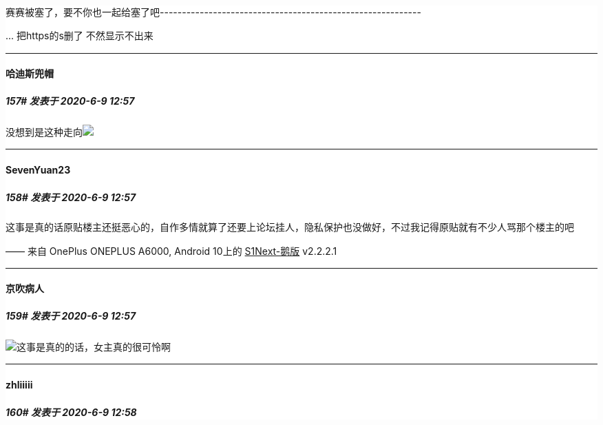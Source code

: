 赛赛被塞了，要不你也一起给塞了吧-----------------------------------------------------------

 ...</blockquote>
把https的s删了 不然显示不出来







-----

####  哈迪斯兜帽  
##### 157#       发表于 2020-6-9 12:57




没想到是这种走向<img src="https://static.saraba1st.com/image/smiley/carton2017/017.png" referrerpolicy="no-referrer">







-----

####  SevenYuan23  
##### 158#       发表于 2020-6-9 12:57




这事是真的话原贴楼主还挺恶心的，自作多情就算了还要上论坛挂人，隐私保护也没做好，不过我记得原贴就有不少人骂那个楼主的吧

—— 来自 OnePlus ONEPLUS A6000, Android 10上的 [S1Next-鹅版](https://github.com/ykrank/S1-Next/releases) v2.2.2.1







-----

####  京吹病人  
##### 159#       发表于 2020-6-9 12:57



<img src="https://static.saraba1st.com/image/smiley/face2017/135.png" referrerpolicy="no-referrer">这事是真的的话，女主真的很可怜啊







-----

####  zhliiiii  
##### 160#       发表于 2020-6-9 12:58

